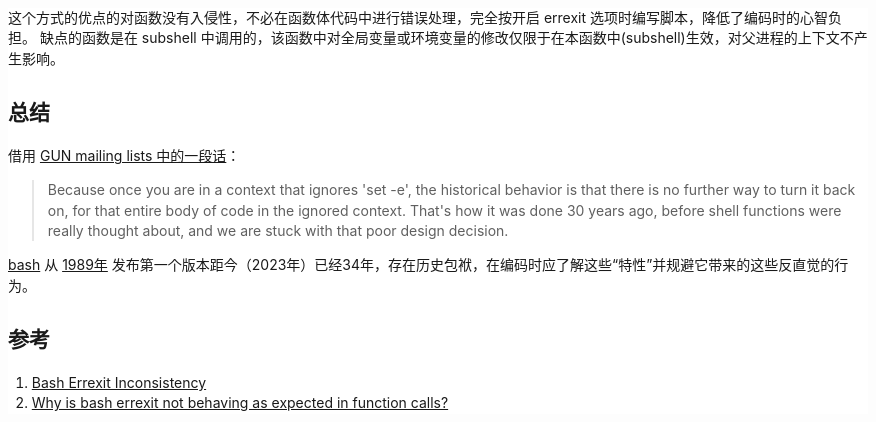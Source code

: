 这个方式的优点的对函数没有入侵性，不必在函数体代码中进行错误处理，完全按开启 errexit 选项时编写脚本，降低了编码时的心智负担。
缺点的函数是在 subshell 中调用的，该函数中对全局变量或环境变量的修改仅限于在本函数中(subshell)生效，对父进程的上下文不产生影响。

## 总结

借用 [GUN mailing lists 中的一段话](https://lists.gnu.org/archive/html/bug-bash/2012-12/msg00094.html)：

> Because once you are in a context that ignores 'set -e', the historical
> behavior is that there is no further way to turn it back on, for that
> entire body of code in the ignored context. That's how it was done 30
> years ago, before shell functions were really thought about, and we are
> stuck with that poor design decision.

[bash](https://www.gnu.org/software/bash/) 从 [1989年](https://en.wikipedia.org/wiki/Bash_(Unix_shell))
发布第一个版本距今（2023年）已经34年，存在历史包袱，在编码时应了解这些“特性”并规避它带来的这些反直觉的行为。

## 参考

1. [Bash Errexit Inconsistency](https://stratus3d.com/blog/2019/11/29/bash-errexit-inconsistency/)
2. [Why is bash errexit not behaving as expected in function calls?](https://stackoverflow.com/questions/19789102/why-is-bash-errexit-not-behaving-as-expected-in-function-calls)
